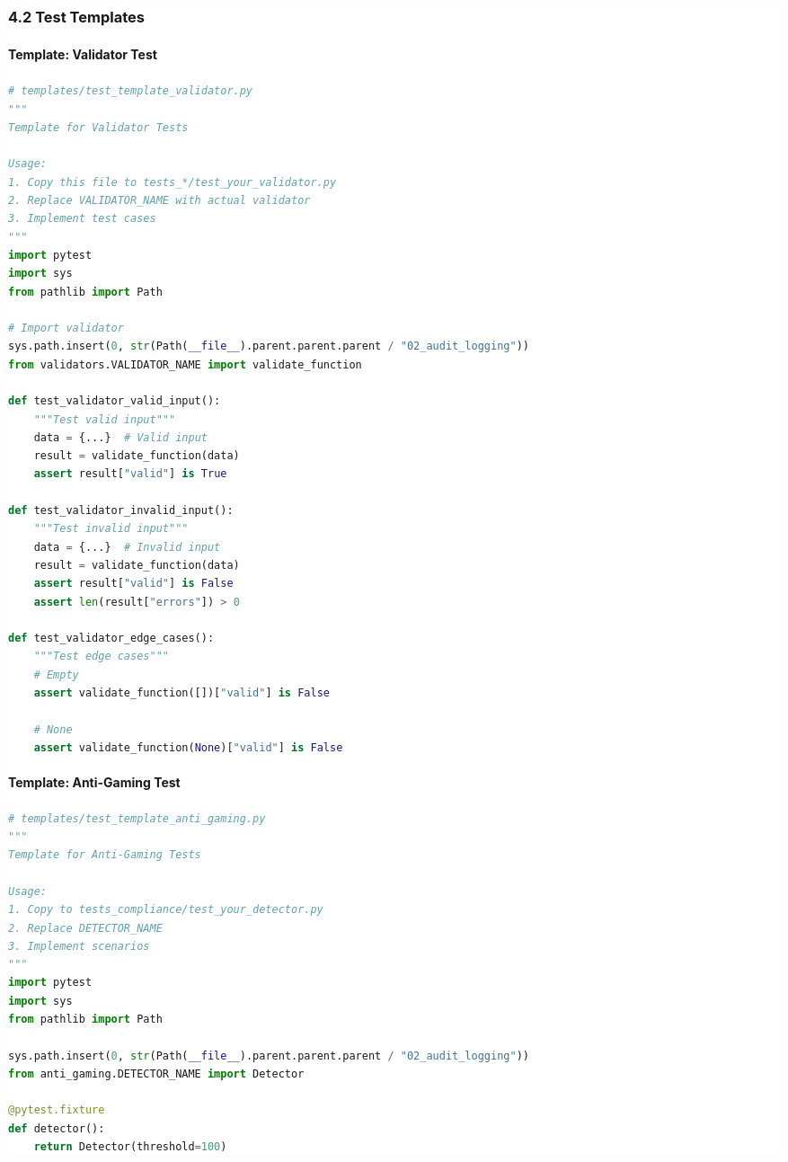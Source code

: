 ### 4.2 Test Templates

#### Template: Validator Test
```python
# templates/test_template_validator.py
"""
Template for Validator Tests

Usage:
1. Copy this file to tests_*/test_your_validator.py
2. Replace VALIDATOR_NAME with actual validator
3. Implement test cases
"""
import pytest
import sys
from pathlib import Path

# Import validator
sys.path.insert(0, str(Path(__file__).parent.parent.parent / "02_audit_logging"))
from validators.VALIDATOR_NAME import validate_function

def test_validator_valid_input():
    """Test valid input"""
    data = {...}  # Valid input
    result = validate_function(data)
    assert result["valid"] is True

def test_validator_invalid_input():
    """Test invalid input"""
    data = {...}  # Invalid input
    result = validate_function(data)
    assert result["valid"] is False
    assert len(result["errors"]) > 0

def test_validator_edge_cases():
    """Test edge cases"""
    # Empty
    assert validate_function([])["valid"] is False

    # None
    assert validate_function(None)["valid"] is False
```

#### Template: Anti-Gaming Test
```python
# templates/test_template_anti_gaming.py
"""
Template for Anti-Gaming Tests

Usage:
1. Copy to tests_compliance/test_your_detector.py
2. Replace DETECTOR_NAME
3. Implement scenarios
"""
import pytest
import sys
from pathlib import Path

sys.path.insert(0, str(Path(__file__).parent.parent.parent / "02_audit_logging"))
from anti_gaming.DETECTOR_NAME import Detector

@pytest.fixture
def detector():
    return Detector(threshold=100)
```